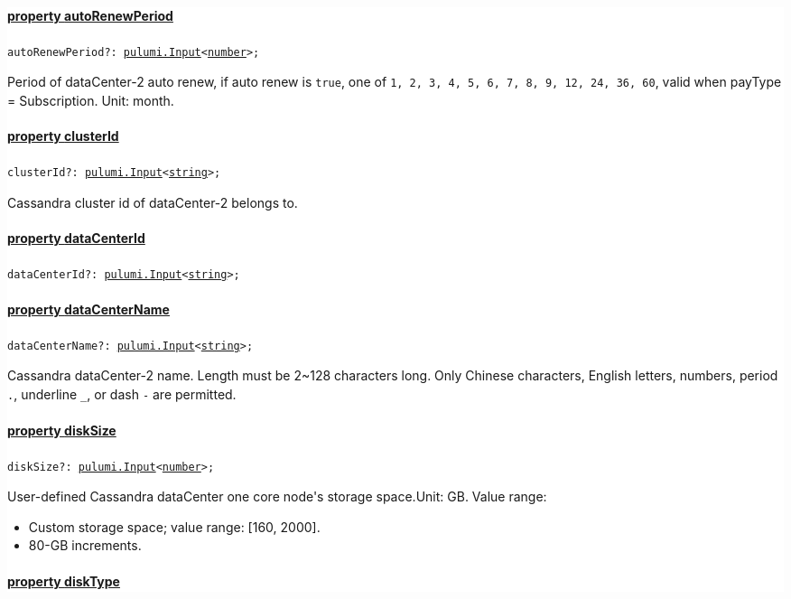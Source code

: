 <h4 class="pdoc-member-header" id="DataCenterState-autoRenewPeriod">
<a class="pdoc-child-name" href="https://github.com/pulumi/pulumi-alicloud/blob/defe40500a6bcc54fb2373512cd0091abe87d61b/sdk/nodejs/cassandra/dataCenter.ts#L190">property <b>autoRenewPeriod</b></a>
</h4>

<pre class="highlight"><code><span class='kd'></span>autoRenewPeriod?: <a href='/docs/reference/pkg/nodejs/pulumi/pulumi/#Input'>pulumi.Input</a>&lt;<span class='kd'><a href='https://developer.mozilla.org/en-US/docs/Web/JavaScript/Reference/Global_Objects/Number'>number</a></span>&gt;;</code></pre>

Period of dataCenter-2 auto renew, if auto renew is `true`, one of `1, 2, 3, 4, 5, 6, 7, 8, 9, 12, 24, 36, 60`, valid when payType = Subscription. Unit: month.

<h4 class="pdoc-member-header" id="DataCenterState-clusterId">
<a class="pdoc-child-name" href="https://github.com/pulumi/pulumi-alicloud/blob/defe40500a6bcc54fb2373512cd0091abe87d61b/sdk/nodejs/cassandra/dataCenter.ts#L194">property <b>clusterId</b></a>
</h4>

<pre class="highlight"><code><span class='kd'></span>clusterId?: <a href='/docs/reference/pkg/nodejs/pulumi/pulumi/#Input'>pulumi.Input</a>&lt;<span class='kd'><a href='https://developer.mozilla.org/en-US/docs/Web/JavaScript/Reference/Global_Objects/String'>string</a></span>&gt;;</code></pre>

Cassandra cluster id of dataCenter-2 belongs to.

<h4 class="pdoc-member-header" id="DataCenterState-dataCenterId">
<a class="pdoc-child-name" href="https://github.com/pulumi/pulumi-alicloud/blob/defe40500a6bcc54fb2373512cd0091abe87d61b/sdk/nodejs/cassandra/dataCenter.ts#L195">property <b>dataCenterId</b></a>
</h4>

<pre class="highlight"><code><span class='kd'></span>dataCenterId?: <a href='/docs/reference/pkg/nodejs/pulumi/pulumi/#Input'>pulumi.Input</a>&lt;<span class='kd'><a href='https://developer.mozilla.org/en-US/docs/Web/JavaScript/Reference/Global_Objects/String'>string</a></span>&gt;;</code></pre>
<h4 class="pdoc-member-header" id="DataCenterState-dataCenterName">
<a class="pdoc-child-name" href="https://github.com/pulumi/pulumi-alicloud/blob/defe40500a6bcc54fb2373512cd0091abe87d61b/sdk/nodejs/cassandra/dataCenter.ts#L199">property <b>dataCenterName</b></a>
</h4>

<pre class="highlight"><code><span class='kd'></span>dataCenterName?: <a href='/docs/reference/pkg/nodejs/pulumi/pulumi/#Input'>pulumi.Input</a>&lt;<span class='kd'><a href='https://developer.mozilla.org/en-US/docs/Web/JavaScript/Reference/Global_Objects/String'>string</a></span>&gt;;</code></pre>

Cassandra dataCenter-2 name. Length must be 2~128 characters long. Only Chinese characters, English letters, numbers, period `.`, underline `_`, or dash `-` are permitted.

<h4 class="pdoc-member-header" id="DataCenterState-diskSize">
<a class="pdoc-child-name" href="https://github.com/pulumi/pulumi-alicloud/blob/defe40500a6bcc54fb2373512cd0091abe87d61b/sdk/nodejs/cassandra/dataCenter.ts#L205">property <b>diskSize</b></a>
</h4>

<pre class="highlight"><code><span class='kd'></span>diskSize?: <a href='/docs/reference/pkg/nodejs/pulumi/pulumi/#Input'>pulumi.Input</a>&lt;<span class='kd'><a href='https://developer.mozilla.org/en-US/docs/Web/JavaScript/Reference/Global_Objects/Number'>number</a></span>&gt;;</code></pre>

User-defined Cassandra dataCenter one core node's storage space.Unit: GB. Value range:
- Custom storage space; value range: [160, 2000].
- 80-GB increments.

<h4 class="pdoc-member-header" id="DataCenterState-diskType">
<a class="pdoc-child-name" href="https://github.com/pulumi/pulumi-alicloud/blob/defe40500a6bcc54fb2373512cd0091abe87d61b/sdk/nodejs/cassandra/dataCenter.ts#L209">property <b>diskType</b></a>
</h4>
